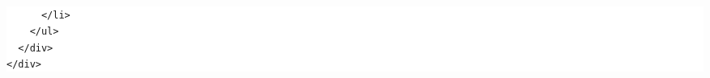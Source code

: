           </li>
        </ul>
      </div>
    </div>
  </div>
</div>
<script src="//ajax.googleapis.com/ajax/libs/jquery/1.11.0/jquery.min.js"></script>
<script src="//netdna.bootstrapcdn.com/bootstrap/3.3.4/js/bootstrap.min.js"></script>
